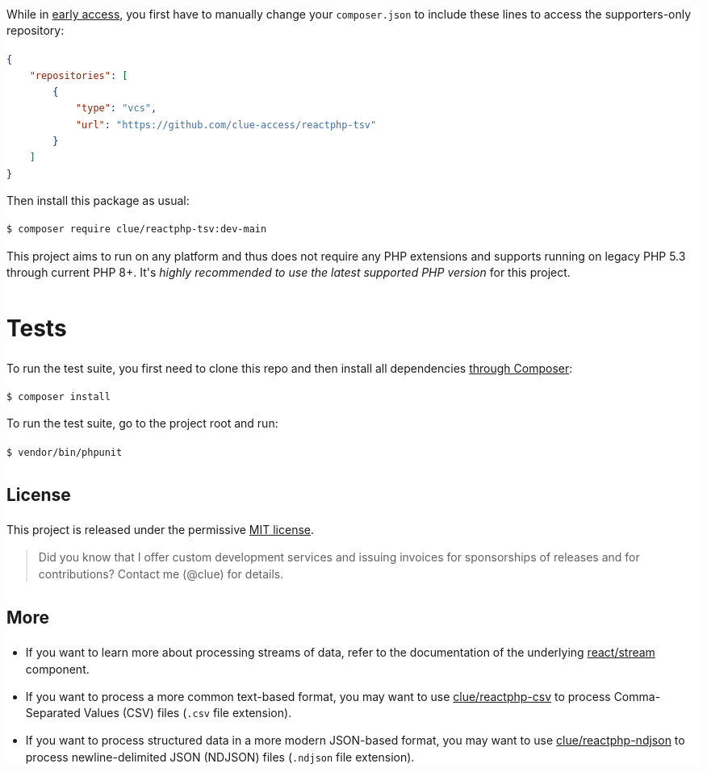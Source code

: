 While in [early access](#support-us), you first have to manually change your
`composer.json` to include these lines to access the supporters-only repository:

```json
{
    "repositories": [
        {
            "type": "vcs",
            "url": "https://github.com/clue-access/reactphp-tsv"
        }
    ]
}
```

Then install this package as usual:

```bash
$ composer require clue/reactphp-tsv:dev-main
```

This project aims to run on any platform and thus does not require any PHP
extensions and supports running on legacy PHP 5.3 through current PHP 8+.
It's *highly recommended to use the latest supported PHP version* for this project.

# Tests

To run the test suite, you first need to clone this repo and then install all
dependencies [through Composer](https://getcomposer.org/):

```bash
$ composer install
```

To run the test suite, go to the project root and run:

```bash
$ vendor/bin/phpunit
```

## License

This project is released under the permissive [MIT license](LICENSE).

> Did you know that I offer custom development services and issuing invoices for
  sponsorships of releases and for contributions? Contact me (@clue) for details.

## More

* If you want to learn more about processing streams of data, refer to the documentation of
  the underlying [react/stream](https://github.com/reactphp/stream) component.

* If you want to process a more common text-based format,
  you may want to use [clue/reactphp-csv](https://github.com/clue/reactphp-csv)
  to process Comma-Separated Values (CSV) files (`.csv` file extension).

* If you want to process structured data in a more modern JSON-based format,
  you may want to use [clue/reactphp-ndjson](https://github.com/clue/reactphp-ndjson)
  to process newline-delimited JSON (NDJSON) files (`.ndjson` file extension).
